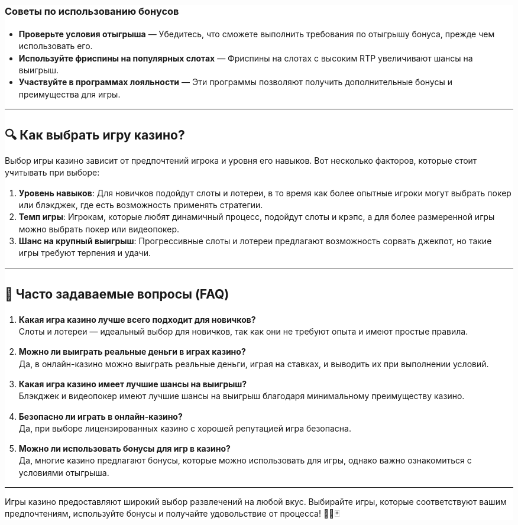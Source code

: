 ### Советы по использованию бонусов

- **Проверьте условия отыгрыша** — Убедитесь, что сможете выполнить требования по отыгрышу бонуса, прежде чем использовать его.
- **Используйте фриспины на популярных слотах** — Фриспины на слотах с высоким RTP увеличивают шансы на выигрыш.
- **Участвуйте в программах лояльности** — Эти программы позволяют получить дополнительные бонусы и преимущества для игры.

---

## 🔍 Как выбрать игру казино?

Выбор игры казино зависит от предпочтений игрока и уровня его навыков. Вот несколько факторов, которые стоит учитывать при выборе:

1. **Уровень навыков**: Для новичков подойдут слоты и лотереи, в то время как более опытные игроки могут выбрать покер или блэкджек, где есть возможность применять стратегии.
2. **Темп игры**: Игрокам, которые любят динамичный процесс, подойдут слоты и крэпс, а для более размеренной игры можно выбрать покер или видеопокер.
3. **Шанс на крупный выигрыш**: Прогрессивные слоты и лотереи предлагают возможность сорвать джекпот, но такие игры требуют терпения и удачи.

---

## 📜 Часто задаваемые вопросы (FAQ)

1. **Какая игра казино лучше всего подходит для новичков?**  
   Слоты и лотереи — идеальный выбор для новичков, так как они не требуют опыта и имеют простые правила.

2. **Можно ли выиграть реальные деньги в играх казино?**  
   Да, в онлайн-казино можно выиграть реальные деньги, играя на ставках, и выводить их при выполнении условий.

3. **Какая игра казино имеет лучшие шансы на выигрыш?**  
   Блэкджек и видеопокер имеют лучшие шансы на выигрыш благодаря минимальному преимуществу казино.

4. **Безопасно ли играть в онлайн-казино?**  
   Да, при выборе лицензированных казино с хорошей репутацией игра безопасна.

5. **Можно ли использовать бонусы для игр в казино?**  
   Да, многие казино предлагают бонусы, которые можно использовать для игры, однако важно ознакомиться с условиями отыгрыша.

---

Игры казино предоставляют широкий выбор развлечений на любой вкус. Выбирайте игры, которые соответствуют вашим предпочтениям, используйте бонусы и получайте удовольствие от процесса! 🎉💸🃏
